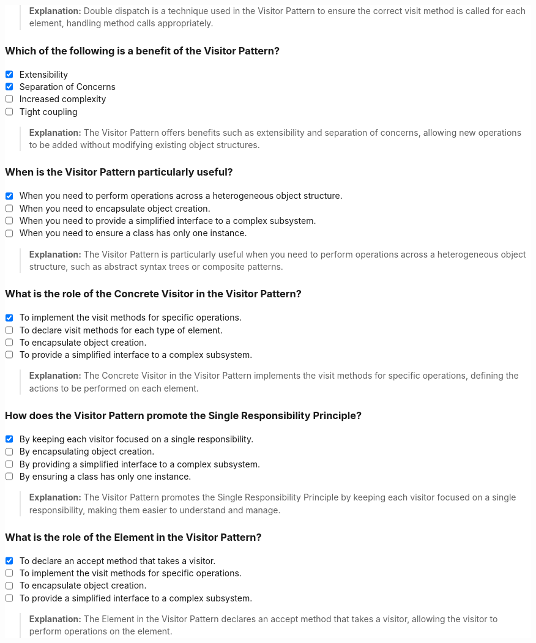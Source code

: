 > **Explanation:** Double dispatch is a technique used in the Visitor Pattern to ensure the correct visit method is called for each element, handling method calls appropriately.

### Which of the following is a benefit of the Visitor Pattern?

- [x] Extensibility
- [x] Separation of Concerns
- [ ] Increased complexity
- [ ] Tight coupling

> **Explanation:** The Visitor Pattern offers benefits such as extensibility and separation of concerns, allowing new operations to be added without modifying existing object structures.

### When is the Visitor Pattern particularly useful?

- [x] When you need to perform operations across a heterogeneous object structure.
- [ ] When you need to encapsulate object creation.
- [ ] When you need to provide a simplified interface to a complex subsystem.
- [ ] When you need to ensure a class has only one instance.

> **Explanation:** The Visitor Pattern is particularly useful when you need to perform operations across a heterogeneous object structure, such as abstract syntax trees or composite patterns.

### What is the role of the Concrete Visitor in the Visitor Pattern?

- [x] To implement the visit methods for specific operations.
- [ ] To declare visit methods for each type of element.
- [ ] To encapsulate object creation.
- [ ] To provide a simplified interface to a complex subsystem.

> **Explanation:** The Concrete Visitor in the Visitor Pattern implements the visit methods for specific operations, defining the actions to be performed on each element.

### How does the Visitor Pattern promote the Single Responsibility Principle?

- [x] By keeping each visitor focused on a single responsibility.
- [ ] By encapsulating object creation.
- [ ] By providing a simplified interface to a complex subsystem.
- [ ] By ensuring a class has only one instance.

> **Explanation:** The Visitor Pattern promotes the Single Responsibility Principle by keeping each visitor focused on a single responsibility, making them easier to understand and manage.

### What is the role of the Element in the Visitor Pattern?

- [x] To declare an accept method that takes a visitor.
- [ ] To implement the visit methods for specific operations.
- [ ] To encapsulate object creation.
- [ ] To provide a simplified interface to a complex subsystem.

> **Explanation:** The Element in the Visitor Pattern declares an accept method that takes a visitor, allowing the visitor to perform operations on the element.
